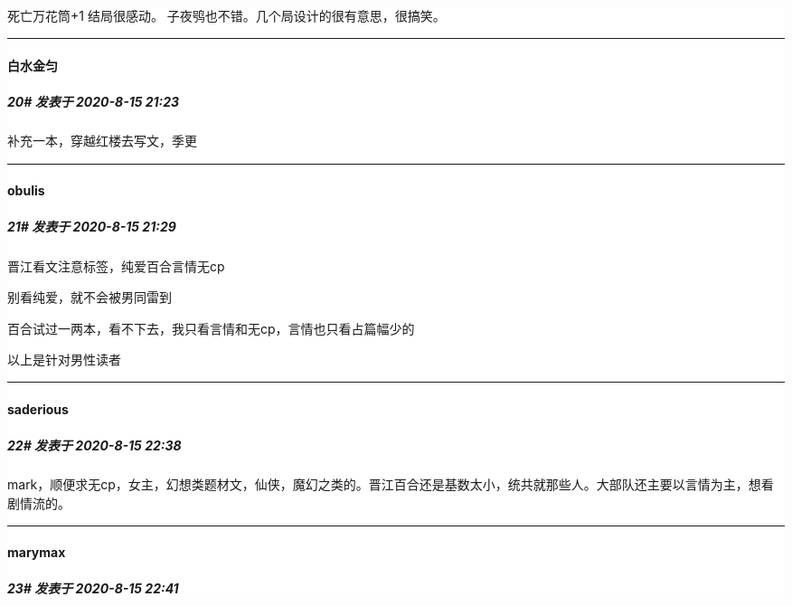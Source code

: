 


死亡万花筒+1 结局很感动。
子夜鸮也不错。几个局设计的很有意思，很搞笑。







-----

####  白水金匀  
##### 20#       发表于 2020-8-15 21:23




补充一本，穿越红楼去写文，季更







-----

####  obulis  
##### 21#       发表于 2020-8-15 21:29




晋江看文注意标签，纯爱百合言情无cp

别看纯爱，就不会被男同雷到

百合试过一两本，看不下去，我只看言情和无cp，言情也只看占篇幅少的

以上是针对男性读者







-----

####  saderious  
##### 22#       发表于 2020-8-15 22:38




mark，顺便求无cp，女主，幻想类题材文，仙侠，魔幻之类的。晋江百合还是基数太小，统共就那些人。大部队还主要以言情为主，想看剧情流的。







-----

####  marymax  
##### 23#       发表于 2020-8-15 22:41
